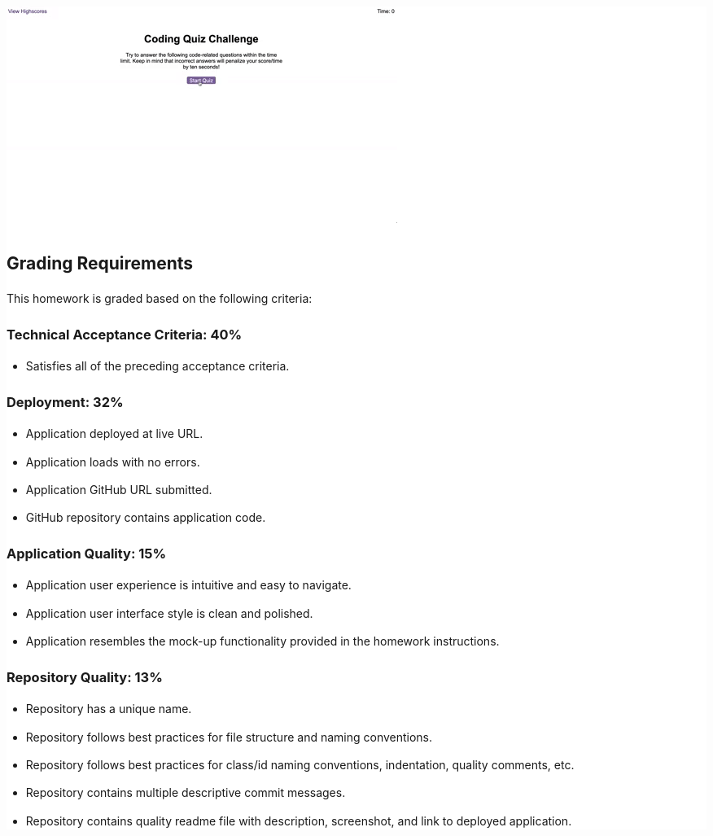 ![A user clicks through an interactive coding quiz, then enters initials to save the high score before resetting and starting over.](./Assets/04-web-apis-homework-demo.gif)

## Grading Requirements

This homework is graded based on the following criteria: 

### Technical Acceptance Criteria: 40%

* Satisfies all of the preceding acceptance criteria.

### Deployment: 32%

* Application deployed at live URL.

* Application loads with no errors.

* Application GitHub URL submitted.

* GitHub repository contains application code.

### Application Quality: 15%

* Application user experience is intuitive and easy to navigate.

* Application user interface style is clean and polished.

* Application resembles the mock-up functionality provided in the homework instructions.

### Repository Quality: 13%

* Repository has a unique name.

* Repository follows best practices for file structure and naming conventions.

* Repository follows best practices for class/id naming conventions, indentation, quality comments, etc.

* Repository contains multiple descriptive commit messages.

* Repository contains quality readme file with description, screenshot, and link to deployed application.
